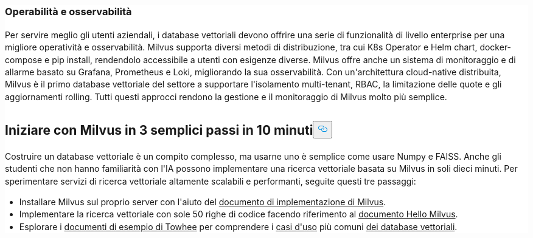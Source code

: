 <h3 id="Operability-and-Observability" class="common-anchor-header">Operabilità e osservabilità</h3><p>Per servire meglio gli utenti aziendali, i database vettoriali devono offrire una serie di funzionalità di livello enterprise per una migliore operatività e osservabilità. Milvus supporta diversi metodi di distribuzione, tra cui K8s Operator e Helm chart, docker-compose e pip install, rendendolo accessibile a utenti con esigenze diverse. Milvus offre anche un sistema di monitoraggio e di allarme basato su Grafana, Prometheus e Loki, migliorando la sua osservabilità. Con un'architettura cloud-native distribuita, Milvus è il primo database vettoriale del settore a supportare l'isolamento multi-tenant, RBAC, la limitazione delle quote e gli aggiornamenti rolling. Tutti questi approcci rendono la gestione e il monitoraggio di Milvus molto più semplice.</p>
<h2 id="Getting-started-with-Milvus-in-3-simple-steps-within-10-minutes" class="common-anchor-header">Iniziare con Milvus in 3 semplici passi in 10 minuti<button data-href="#Getting-started-with-Milvus-in-3-simple-steps-within-10-minutes" class="anchor-icon" translate="no">
      <svg translate="no"
        aria-hidden="true"
        focusable="false"
        height="20"
        version="1.1"
        viewBox="0 0 16 16"
        width="16"
      >
        <path
          fill="#0092E4"
          fill-rule="evenodd"
          d="M4 9h1v1H4c-1.5 0-3-1.69-3-3.5S2.55 3 4 3h4c1.45 0 3 1.69 3 3.5 0 1.41-.91 2.72-2 3.25V8.59c.58-.45 1-1.27 1-2.09C10 5.22 8.98 4 8 4H4c-.98 0-2 1.22-2 2.5S3 9 4 9zm9-3h-1v1h1c1 0 2 1.22 2 2.5S13.98 12 13 12H9c-.98 0-2-1.22-2-2.5 0-.83.42-1.64 1-2.09V6.25c-1.09.53-2 1.84-2 3.25C6 11.31 7.55 13 9 13h4c1.45 0 3-1.69 3-3.5S14.5 6 13 6z"
        ></path>
      </svg>
    </button></h2><p>Costruire un database vettoriale è un compito complesso, ma usarne uno è semplice come usare Numpy e FAISS. Anche gli studenti che non hanno familiarità con l'IA possono implementare una ricerca vettoriale basata su Milvus in soli dieci minuti. Per sperimentare servizi di ricerca vettoriale altamente scalabili e performanti, seguite questi tre passaggi:</p>
<ul>
<li>Installare Milvus sul proprio server con l'aiuto del <a href="https://milvus.io/docs/install_standalone-docker.md">documento di implementazione di Milvus</a>.</li>
<li>Implementare la ricerca vettoriale con sole 50 righe di codice facendo riferimento al <a href="https://milvus.io/docs/example_code.md">documento Hello Milvus</a>.</li>
<li>Esplorare i <a href="https://github.com/towhee-io/examples/">documenti di esempio di Towhee</a> per comprendere i <a href="https://zilliz.com/use-cases">casi d'uso</a> più comuni <a href="https://zilliz.com/use-cases">dei database vettoriali</a>.</li>
</ul>
